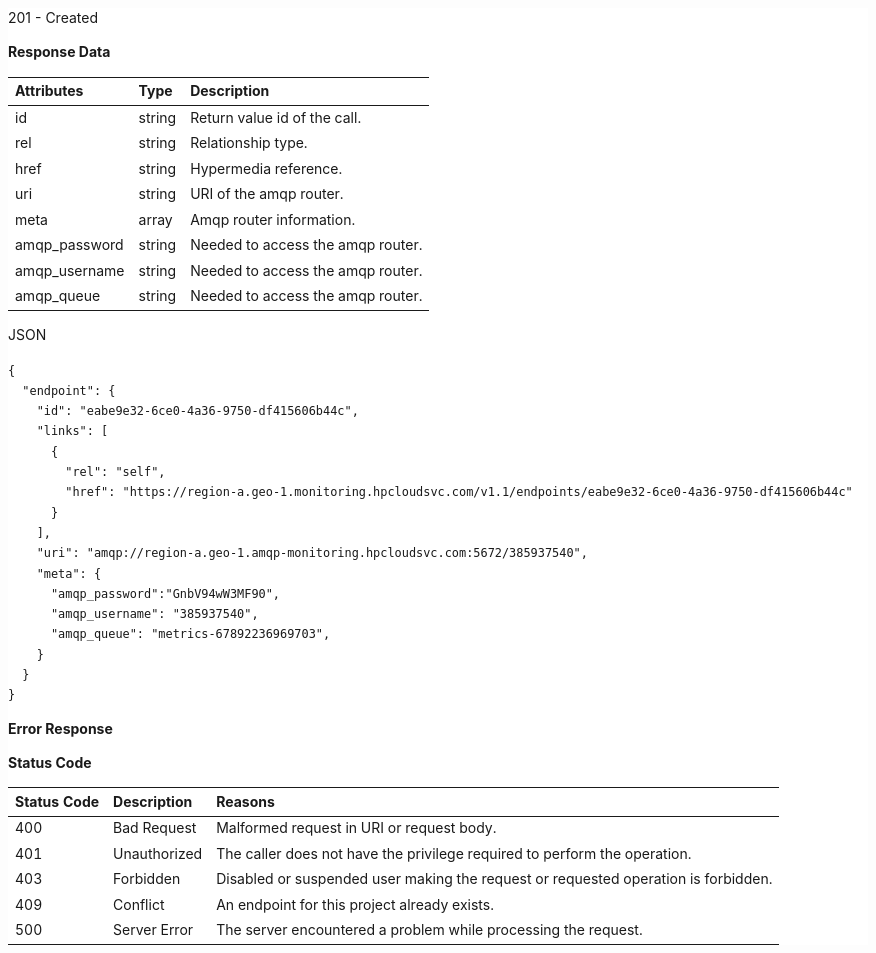 201 - Created

**Response Data**

|Attributes|Type|Description|
|:---------|:---|:----------|
|id|string|Return value id of the call.|
|rel|string|Relationship type.|
|href|string|Hypermedia reference.|
|uri|string|URI of the amqp router.|
|meta|array|Amqp router information.|
|amqp_password|string|Needed to access the amqp router.|
|amqp_username|string|Needed to access the amqp router.|
|amqp_queue|string|Needed to access the amqp router.|

JSON

	{
	  "endpoint": {
	    "id": "eabe9e32-6ce0-4a36-9750-df415606b44c",
	    "links": [
	      {
	        "rel": "self",
	        "href": "https://region-a.geo-1.monitoring.hpcloudsvc.com/v1.1/endpoints/eabe9e32-6ce0-4a36-9750-df415606b44c"
	      }
	    ],
	    "uri": "amqp://region-a.geo-1.amqp-monitoring.hpcloudsvc.com:5672/385937540",
	    "meta": {
	      "amqp_password":"GnbV94wW3MF90",
	      "amqp_username": "385937540",
	      "amqp_queue": "metrics-67892236969703",
	    }
	  }
	}
	
**Error Response**

**Status Code**

| Status Code | Description | Reasons |
| :-----------| :-----------| :-------|
| 400 | Bad Request | Malformed request in URI or request body. |
| 401 | Unauthorized | The caller does not have the privilege required to perform the operation.      |
| 403 | Forbidden | Disabled or suspended user making the request or requested operation is forbidden. |
| 409 | Conflict | An endpoint for this project already exists. |
| 500 | Server Error | The server encountered a problem while processing the request. |
